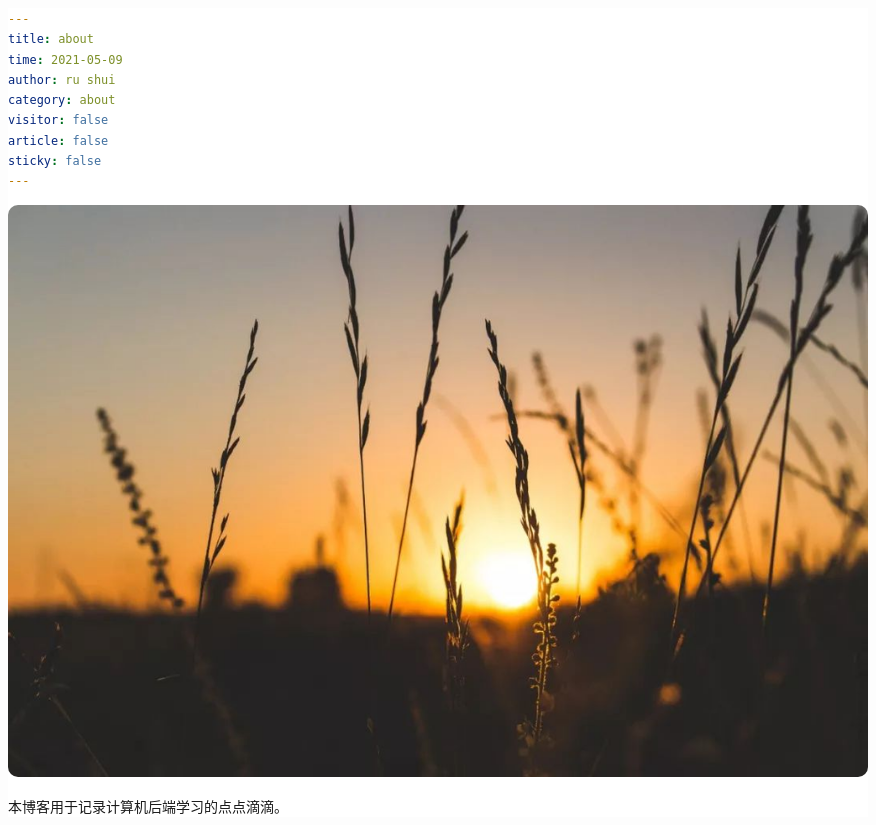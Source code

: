 ```yaml
---
title: about
time: 2021-05-09
author: ru shui
category: about
visitor: false
article: false
sticky: false
---
```


<img src="./images/bg_about.jpg" style="width: 100%; border-radius: 10px;" />

本博客用于记录计算机后端学习的点点滴滴。
